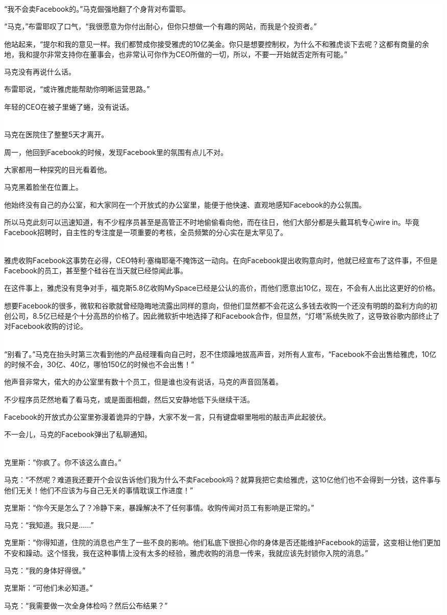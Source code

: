 “我不会卖Facebook的。”马克倔强地翻了个身背对布雷耶。

“马克，”布雷耶叹了口气，“我很愿意为你付出耐心，但你只想做一个有趣的网站，而我是个投资者。”

他站起来，“提尔和我的意见一样。我们都赞成你接受雅虎的10亿美金。你只是想要控制权，为什么不和雅虎谈下去呢？这都有商量的余地，我和提尔非常支持你在董事会，也非常认可你作为CEO所做的一切，所以，不要一开始就否定所有可能。”

马克没有再说什么话。

布雷耶说，“或许雅虎能帮助你明晰运营思路。”

年轻的CEO在被子里蜷了蜷，没有说话。
<br><br/>

马克在医院住了整整5天才离开。

周一，他回到Facebook的时候，发现Facebook里的氛围有点儿不对。

大家都用一种探究的目光看着他。

马克黑着脸坐在位置上。

他始终没有自己的办公室，和大家同在一个开放式的办公室里，能便于他快速、直观地感知Facebook的办公氛围。

所以马克此刻可以迅速知道，有不少程序员甚至是高管正不时地偷偷看向他，而在往日，他们大部分都是头戴耳机专心wire in。毕竟Facebook招聘时，自主性的专注度是一项重要的考核，全员频繁的分心实在是太罕见了。
<br><br/>

雅虎收购Facebook这事势在必得，CEO特利·塞梅耶毫不掩饰这一动向。在向Facebook提出收购意向时，他就已经宣布了这件事，不但是Facebook的员工，甚至整个硅谷在当天就已经惊闻此事。

在这件事上，雅虎没有竞争对手，福克斯5.8亿收购MySpace已经是公认的高价，而他们愿意出10亿，现在，不会有人出比这更好的价格。

想要Facebook的很多，微软和谷歌就曾经隐晦地流露出同样的意向，但他们显然都不会花这么多钱去收购一个还没有明朗的盈利方向的初创公司，8.5亿已经是个十分高昂的价格了。因此微软折中地选择了和Facebook合作，但显然，“灯塔”系统失败了，这导致谷歌内部终止了对Facebook收购的讨论。
<br><br/>

“别看了。”马克在抬头时第三次看到他的产品经理看向自己时，忍不住烦躁地拔高声音，对所有人宣布，“Facebook不会出售给雅虎，10亿的时候不会，30亿、40亿，哪怕150亿的时候也不会出售！”

他声音非常大，偌大的办公室里有数十个员工，但是谁也没有说话，马克的声音回荡着。

不少程序员茫然地看了看马克，或是面面相觑，然后又安静地低下头继续干活。

Facebook的开放式办公室里弥漫着诡异的宁静，大家不发一言，只有键盘噼里啪啦的敲击声此起彼伏。

不一会儿，马克的Facebook弹出了私聊通知。
<br><br/>

克里斯：“你疯了。你不该这么直白。”

马克：“不然呢？难道我还要开个会议告诉他们我为什么不卖Facebook吗？就算我把它卖给雅虎，这10亿他们也不会得到一分钱，这件事与他们无关！他们不应该为与自己无关的事情耽误工作进度！”

克里斯：“你今天是怎么了？冷静下来，暴躁解决不了任何事情。收购传闻对员工有影响是正常的。”

马克：“我知道。我只是……”

克里斯：“你得知道，住院的消息也产生了一些不良的影响。他们私底下很担心你的身体是否还能维护Facebook的运营，这变相让他们更加不安和躁动。这个怪我，我在这种事情上没有太多的经验，雅虎收购的消息一传来，我就应该先封锁你入院的消息。”

马克：“我的身体好得很。”

克里斯：“可他们未必知道。”

马克：“我需要做一次全身体检吗？然后公布结果？”
